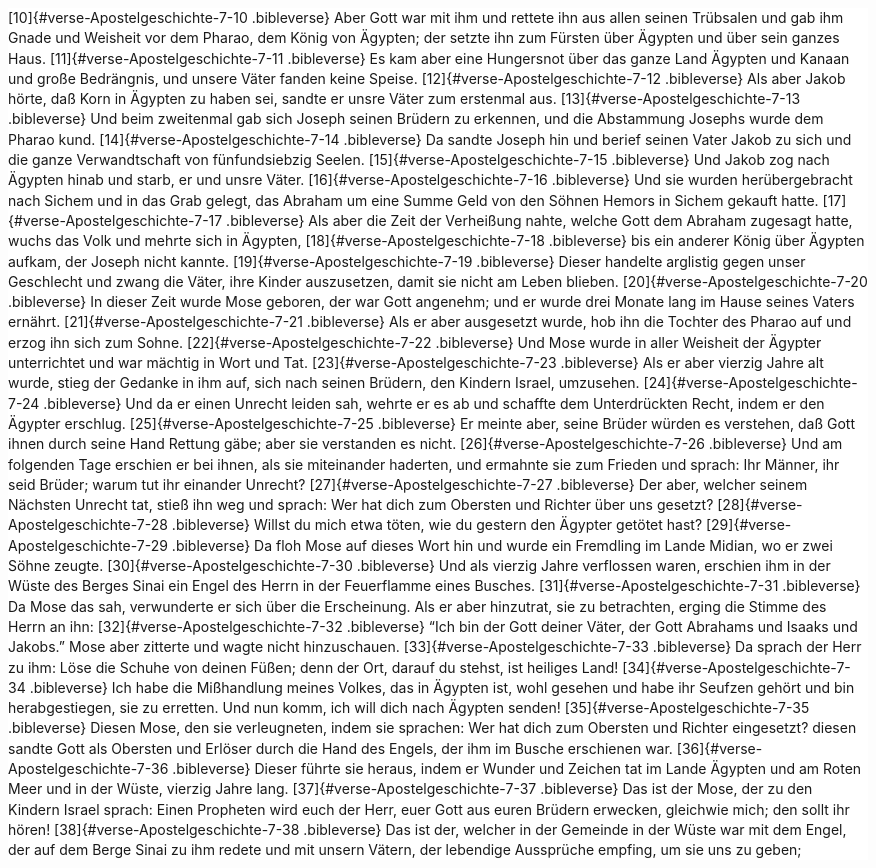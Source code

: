 [10]{#verse-Apostelgeschichte-7-10 .bibleverse} Aber Gott war mit ihm und rettete ihn aus allen seinen Trübsalen und gab ihm Gnade und Weisheit vor dem Pharao, dem König von Ägypten; der setzte ihn zum Fürsten über Ägypten und über sein ganzes Haus. 
[11]{#verse-Apostelgeschichte-7-11 .bibleverse} Es kam aber eine Hungersnot über das ganze Land Ägypten und Kanaan und große Bedrängnis, und unsere Väter fanden keine Speise. 
[12]{#verse-Apostelgeschichte-7-12 .bibleverse} Als aber Jakob hörte, daß Korn in Ägypten zu haben sei, sandte er unsre Väter zum erstenmal aus. 
[13]{#verse-Apostelgeschichte-7-13 .bibleverse} Und beim zweitenmal gab sich Joseph seinen Brüdern zu erkennen, und die Abstammung Josephs wurde dem Pharao kund. 
[14]{#verse-Apostelgeschichte-7-14 .bibleverse} Da sandte Joseph hin und berief seinen Vater Jakob zu sich und die ganze Verwandtschaft von fünfundsiebzig Seelen. 
[15]{#verse-Apostelgeschichte-7-15 .bibleverse} Und Jakob zog nach Ägypten hinab und starb, er und unsre Väter. 
[16]{#verse-Apostelgeschichte-7-16 .bibleverse} Und sie wurden herübergebracht nach Sichem und in das Grab gelegt, das Abraham um eine Summe Geld von den Söhnen Hemors in Sichem gekauft hatte. 
[17]{#verse-Apostelgeschichte-7-17 .bibleverse} Als aber die Zeit der Verheißung nahte, welche Gott dem Abraham zugesagt hatte, wuchs das Volk und mehrte sich in Ägypten, 
[18]{#verse-Apostelgeschichte-7-18 .bibleverse} bis ein anderer König über Ägypten aufkam, der Joseph nicht kannte. 
[19]{#verse-Apostelgeschichte-7-19 .bibleverse} Dieser handelte arglistig gegen unser Geschlecht und zwang die Väter, ihre Kinder auszusetzen, damit sie nicht am Leben blieben. 
[20]{#verse-Apostelgeschichte-7-20 .bibleverse} In dieser Zeit wurde Mose geboren, der war Gott angenehm; und er wurde drei Monate lang im Hause seines Vaters ernährt. 
[21]{#verse-Apostelgeschichte-7-21 .bibleverse} Als er aber ausgesetzt wurde, hob ihn die Tochter des Pharao auf und erzog ihn sich zum Sohne. 
[22]{#verse-Apostelgeschichte-7-22 .bibleverse} Und Mose wurde in aller Weisheit der Ägypter unterrichtet und war mächtig in Wort und Tat. 
[23]{#verse-Apostelgeschichte-7-23 .bibleverse} Als er aber vierzig Jahre alt wurde, stieg der Gedanke in ihm auf, sich nach seinen Brüdern, den Kindern Israel, umzusehen. 
[24]{#verse-Apostelgeschichte-7-24 .bibleverse} Und da er einen Unrecht leiden sah, wehrte er es ab und schaffte dem Unterdrückten Recht, indem er den Ägypter erschlug. 
[25]{#verse-Apostelgeschichte-7-25 .bibleverse} Er meinte aber, seine Brüder würden es verstehen, daß Gott ihnen durch seine Hand Rettung gäbe; aber sie verstanden es nicht. 
[26]{#verse-Apostelgeschichte-7-26 .bibleverse} Und am folgenden Tage erschien er bei ihnen, als sie miteinander haderten, und ermahnte sie zum Frieden und sprach: Ihr Männer, ihr seid Brüder; warum tut ihr einander Unrecht? 
[27]{#verse-Apostelgeschichte-7-27 .bibleverse} Der aber, welcher seinem Nächsten Unrecht tat, stieß ihn weg und sprach: Wer hat dich zum Obersten und Richter über uns gesetzt? 
[28]{#verse-Apostelgeschichte-7-28 .bibleverse} Willst du mich etwa töten, wie du gestern den Ägypter getötet hast? 
[29]{#verse-Apostelgeschichte-7-29 .bibleverse} Da floh Mose auf dieses Wort hin und wurde ein Fremdling im Lande Midian, wo er zwei Söhne zeugte. 
[30]{#verse-Apostelgeschichte-7-30 .bibleverse} Und als vierzig Jahre verflossen waren, erschien ihm in der Wüste des Berges Sinai ein Engel des Herrn in der Feuerflamme eines Busches. 
[31]{#verse-Apostelgeschichte-7-31 .bibleverse} Da Mose das sah, verwunderte er sich über die Erscheinung. Als er aber hinzutrat, sie zu betrachten, erging die Stimme des Herrn an ihn: 
[32]{#verse-Apostelgeschichte-7-32 .bibleverse} “Ich bin der Gott deiner Väter, der Gott Abrahams und Isaaks und Jakobs.” Mose aber zitterte und wagte nicht hinzuschauen. 
[33]{#verse-Apostelgeschichte-7-33 .bibleverse} Da sprach der Herr zu ihm: Löse die Schuhe von deinen Füßen; denn der Ort, darauf du stehst, ist heiliges Land! 
[34]{#verse-Apostelgeschichte-7-34 .bibleverse} Ich habe die Mißhandlung meines Volkes, das in Ägypten ist, wohl gesehen und habe ihr Seufzen gehört und bin herabgestiegen, sie zu erretten. Und nun komm, ich will dich nach Ägypten senden! 
[35]{#verse-Apostelgeschichte-7-35 .bibleverse} Diesen Mose, den sie verleugneten, indem sie sprachen: Wer hat dich zum Obersten und Richter eingesetzt? diesen sandte Gott als Obersten und Erlöser durch die Hand des Engels, der ihm im Busche erschienen war. 
[36]{#verse-Apostelgeschichte-7-36 .bibleverse} Dieser führte sie heraus, indem er Wunder und Zeichen tat im Lande Ägypten und am Roten Meer und in der Wüste, vierzig Jahre lang. 
[37]{#verse-Apostelgeschichte-7-37 .bibleverse} Das ist der Mose, der zu den Kindern Israel sprach: Einen Propheten wird euch der Herr, euer Gott aus euren Brüdern erwecken, gleichwie mich; den sollt ihr hören! 
[38]{#verse-Apostelgeschichte-7-38 .bibleverse} Das ist der, welcher in der Gemeinde in der Wüste war mit dem Engel, der auf dem Berge Sinai zu ihm redete und mit unsern Vätern, der lebendige Aussprüche empfing, um sie uns zu geben; 